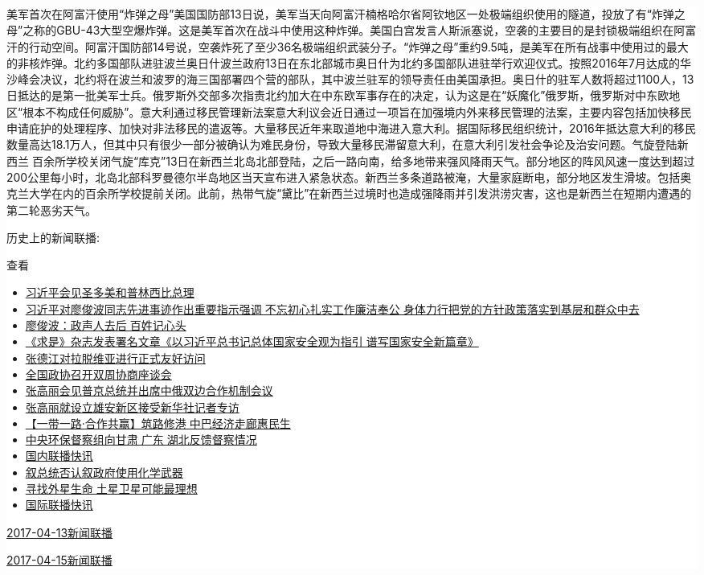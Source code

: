 
美军首次在阿富汗使用“炸弹之母”美国国防部13日说，美军当天向阿富汗楠格哈尔省阿钦地区一处极端组织使用的隧道，投放了有“炸弹之母”之称的GBU-43大型空爆炸弹。这是美军首次在战斗中使用这种炸弹。美国白宫发言人斯派塞说，空袭的主要目的是封锁极端组织在阿富汗的行动空间。阿富汗国防部14号说，空袭炸死了至少36名极端组织武装分子。“炸弹之母”重约9.5吨，是美军在所有战事中使用过的最大的非核炸弹。北约多国部队进驻波兰奥日什波兰政府13日在东北部城市奥日什为北约多国部队进驻举行欢迎仪式。按照2016年7月达成的华沙峰会决议，北约将在波兰和波罗的海三国部署四个营的部队，其中波兰驻军的领导责任由美国承担。奥日什的驻军人数将超过1100人，13日抵达的是第一批美军士兵。俄罗斯外交部多次指责北约加大在中东欧军事存在的决定，认为这是在“妖魔化”俄罗斯，俄罗斯对中东欧地区“根本不构成任何威胁”。意大利通过移民管理新法案意大利议会近日通过一项旨在加强境内外来移民管理的法案，主要内容包括加快移民申请庇护的处理程序、加快对非法移民的遣返等。大量移民近年来取道地中海进入意大利。据国际移民组织统计，2016年抵达意大利的移民数量高达18.1万人，但其中只有很少一部分被确认为难民身份，导致大量移民滞留意大利，在意大利引发社会争论及治安问题。气旋登陆新西兰 百余所学校关闭气旋“库克”13日在新西兰北岛北部登陆，之后一路向南，给多地带来强风降雨天气。部分地区的阵风风速一度达到超过200公里每小时，北岛北部科罗曼德尔半岛地区当天宣布进入紧急状态。新西兰多条道路被淹，大量家庭断电，部分地区发生滑坡。包括奥克兰大学在内的百余所学校提前关闭。此前，热带气旋“黛比”在新西兰过境时也造成强降雨并引发洪涝灾害，这也是新西兰在短期内遭遇的第二轮恶劣天气。






历史上的新闻联播:

 查看
 

* [习近平会见圣多美和普林西比总理](#习近平会见圣多美和普林西比总理)
* [习近平对廖俊波同志先进事迹作出重要指示强调 不忘初心扎实工作廉洁奉公 身体力行把党的方针政策落实到基层和群众中去](#习近平对廖俊波同志先进事迹作出重要指示强调-不忘初心扎实工作廉洁奉公-身体力行把党的方针政策落实到基层和群众中去)
* [廖俊波：政声人去后 百姓记心头](#廖俊波：政声人去后-百姓记心头)
* [《求是》杂志发表署名文章《以习近平总书记总体国家安全观为指引 谱写国家安全新篇章》](#《求是》杂志发表署名文章《以习近平总书记总体国家安全观为指引-谱写国家安全新篇章》)
* [张德江对拉脱维亚进行正式友好访问](#张德江对拉脱维亚进行正式友好访问)
* [全国政协召开双周协商座谈会](#全国政协召开双周协商座谈会)
* [张高丽会见普京总统并出席中俄双边合作机制会议](#张高丽会见普京总统并出席中俄双边合作机制会议)
* [张高丽就设立雄安新区接受新华社记者专访](#张高丽就设立雄安新区接受新华社记者专访)
* [【一带一路·合作共赢】筑路修港 中巴经济走廊惠民生](#【一带一路·合作共赢】筑路修港-中巴经济走廊惠民生)
* [中央环保督察组向甘肃 广东 湖北反馈督察情况](#中央环保督察组向甘肃-广东-湖北反馈督察情况)
* [国内联播快讯](#国内联播快讯)
* [叙总统否认叙政府使用化学武器](#叙总统否认叙政府使用化学武器)
* [寻找外星生命 土星卫星可能最理想](#寻找外星生命-土星卫星可能最理想)
* [国际联播快讯](#国际联播快讯)






[2017-04-13新闻联播](/xinwenlianbo/20170413)


[2017-04-15新闻联播](/xinwenlianbo/20170415)



